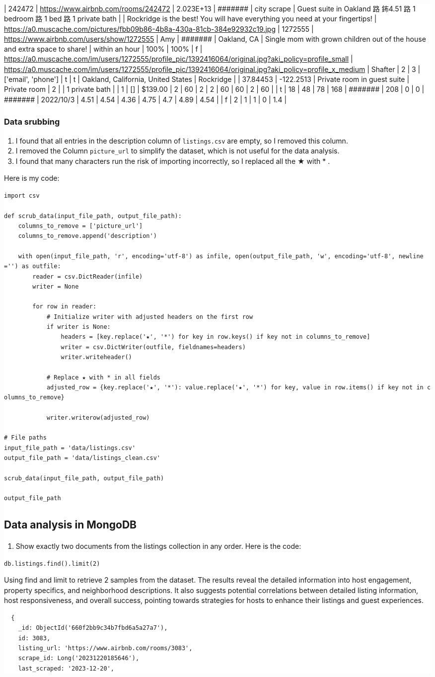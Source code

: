 |   242472  |   https://www.airbnb.com/rooms/242472  |   2.023E+13  |   #######       |   city scrape      |   Guest suite in Oakland 路 鈽4.51 路 1 bedroom 路 1 bed 路 1 private bath  |                |   Rockridge is the best! You will have everything you need at your fingertips!                                                                                                                              |   https://a0.muscache.com/pictures/fbb09b86-4b8a-430a-81cb-384e92932c19.jpg                                |   1272555  |   https://www.airbnb.com/users/show/1272555  |   Amy              |   #######     |   Oakland, CA    | Single mom with grown children out of the house and extra space to share!                                                                                   |   within an hour      |   100%                |   100%                  |   f                  |   https://a0.muscache.com/im/users/1272555/profile_pic/1392416064/original.jpg?aki_policy=profile_small                             |   https://a0.muscache.com/im/users/1272555/profile_pic/1392416064/original.jpg?aki_policy=profile_x_medium                             |   Shafter                         |   2                    |   3                          |   ['email', 'phone']                |   t                     |   t                       |   Oakland, California, United States  |   Rockridge               |                                 |   37.84453           |   -122.2513  |   Private room in guest suite  |   Private room     |   2             |              |   1 private bath  |             |   1     |   []         |   $139.00   |   2               |   60              |   2                       |   2                       |   60                      |   60                      |   2                       |   60                      |                     |   t                 |   18               |   48               |   78               |   168               |   #######                |   208                |   0                      |   0                       |   #######       |   2022/10/3    |   4.51                  |   4.54                    |   4.36                       |   4.75                   |   4.7                          |   4.89                    |   4.54                 |            |   f                 |   2                               |   1                                            |   1                                             |   0                                            |   1.4                |
### Data srubbing
1. I found that all entries in the description column of `listings.csv` are empty, so I removed this column. 
2. I removed the Column `picture_url` to simplify the dataset, which is not useful for the data analysis.
3. I found that many characters run the risk of importing incorrectly, so I replaced all the ★ with * .

Here is my code:
```
import csv

def scrub_data(input_file_path, output_file_path):
    columns_to_remove = ['picture_url']
    columns_to_remove.append('description')
    
    with open(input_file_path, 'r', encoding='utf-8') as infile, open(output_file_path, 'w', encoding='utf-8', newline='') as outfile:
        reader = csv.DictReader(infile)
        writer = None
        
        for row in reader:
            # Initialize writer with adjusted headers on the first row
            if writer is None:
                headers = [key.replace('★', '*') for key in row.keys() if key not in columns_to_remove]
                writer = csv.DictWriter(outfile, fieldnames=headers)
                writer.writeheader()
            
            # Replace ★ with * in all fields
            adjusted_row = {key.replace('★', '*'): value.replace('★', '*') for key, value in row.items() if key not in columns_to_remove}
            
            writer.writerow(adjusted_row)

# File paths
input_file_path = 'data/listings.csv'
output_file_path = 'data/listings_clean.csv'

scrub_data(input_file_path, output_file_path)

output_file_path

```
## Data analysis in MongoDB
1. Show exactly two documents from the listings collection in any order. 
Here is the code:
```
db.listings.find().limit(2)
```
Using find and limit to retrieve 2 samples from the dataset. The results reveal the detailed information into host engagement, property specifics, and neighborhood descriptions. It also suggests potential correlations between detailed listing information, host responsiveness, and overall success, pointing towards strategies for hosts to enhance their listings and guest experiences.
```
  {
    _id: ObjectId('660f2bb9c34b7fbd6a5a27a7'),
    id: 3083,
    listing_url: 'https://www.airbnb.com/rooms/3083',
    scrape_id: Long('20231220185646'),
    last_scraped: '2023-12-20',
```